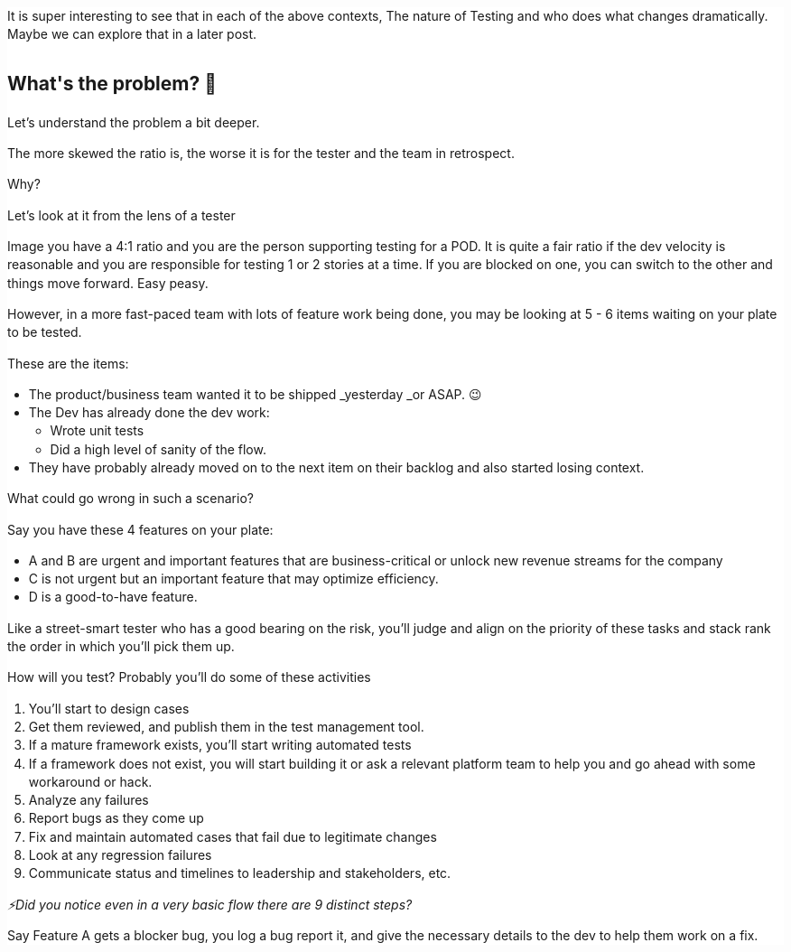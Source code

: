 It is super interesting to see that in each of the above contexts, The nature of Testing and who does what changes dramatically. Maybe we can explore that in a later post.

## What's the problem? 🤔

Let’s understand the problem a bit deeper.

The more skewed the ratio is, the worse it is for the tester and the team in retrospect.

Why?

Let’s look at it from the lens of a tester

Image you have a 4:1 ratio and you are the person supporting testing for a POD. It is quite a fair ratio if the dev velocity is reasonable and you are responsible for testing 1 or 2 stories at a time. If you are blocked on one, you can switch to the other and things move forward. Easy peasy.

However, in a more fast-paced team with lots of feature work being done, you may be looking at 5 - 6 items waiting on your plate to be tested.

These are the items:

- The product/business team wanted it to be shipped \_yesterday \_or ASAP. 😉
- The Dev has already done the dev work:
  - Wrote unit tests
  - Did a high level of sanity of the flow.
- They have probably already moved on to the next item on their backlog and also started losing context.

What could go wrong in such a scenario?

Say you have these 4 features on your plate:

- A and B are urgent and important features that are business-critical or unlock new revenue streams for the company
- C is not urgent but an important feature that may optimize efficiency.
- D is a good-to-have feature.

Like a street-smart tester who has a good bearing on the risk, you’ll judge and align on the priority of these tasks and stack rank the order in which you’ll pick them up.

How will you test? Probably you’ll do some of these activities

1. You’ll start to design cases
2. Get them reviewed, and publish them in the test management tool.
3. If a mature framework exists, you’ll start writing automated tests
4. If a framework does not exist, you will start building it or ask a relevant platform team to help you and go ahead with some workaround or hack.
5. Analyze any failures
6. Report bugs as they come up
7. Fix and maintain automated cases that fail due to legitimate changes
8. Look at any regression failures
9. Communicate status and timelines to leadership and stakeholders, etc.

_⚡Did you notice even in a very basic flow there are 9 distinct steps?_

Say Feature A gets a blocker bug, you log a bug report it, and give the necessary details to the dev to help them work on a fix.
